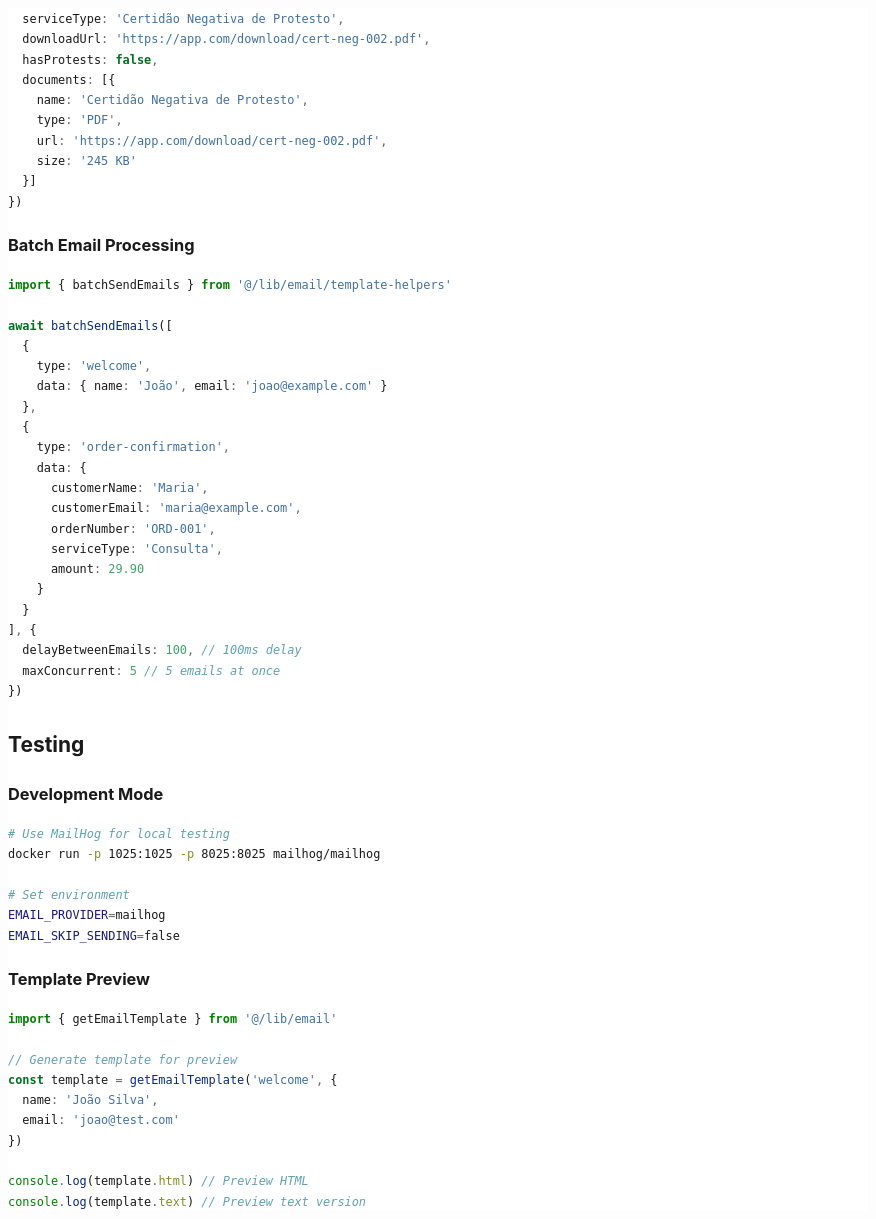 ```typescript
  serviceType: 'Certidão Negativa de Protesto',
  downloadUrl: 'https://app.com/download/cert-neg-002.pdf',
  hasProtests: false,
  documents: [{
    name: 'Certidão Negativa de Protesto',
    type: 'PDF',
    url: 'https://app.com/download/cert-neg-002.pdf',
    size: '245 KB'
  }]
})
```

### Batch Email Processing

```typescript
import { batchSendEmails } from '@/lib/email/template-helpers'

await batchSendEmails([
  {
    type: 'welcome',
    data: { name: 'João', email: 'joao@example.com' }
  },
  {
    type: 'order-confirmation', 
    data: { 
      customerName: 'Maria',
      customerEmail: 'maria@example.com',
      orderNumber: 'ORD-001',
      serviceType: 'Consulta',
      amount: 29.90
    }
  }
], {
  delayBetweenEmails: 100, // 100ms delay
  maxConcurrent: 5 // 5 emails at once
})
```

## Testing

### Development Mode
```bash
# Use MailHog for local testing
docker run -p 1025:1025 -p 8025:8025 mailhog/mailhog

# Set environment
EMAIL_PROVIDER=mailhog
EMAIL_SKIP_SENDING=false
```

### Template Preview
```typescript
import { getEmailTemplate } from '@/lib/email'

// Generate template for preview
const template = getEmailTemplate('welcome', {
  name: 'João Silva',
  email: 'joao@test.com'
})

console.log(template.html) // Preview HTML
console.log(template.text) // Preview text version
```
